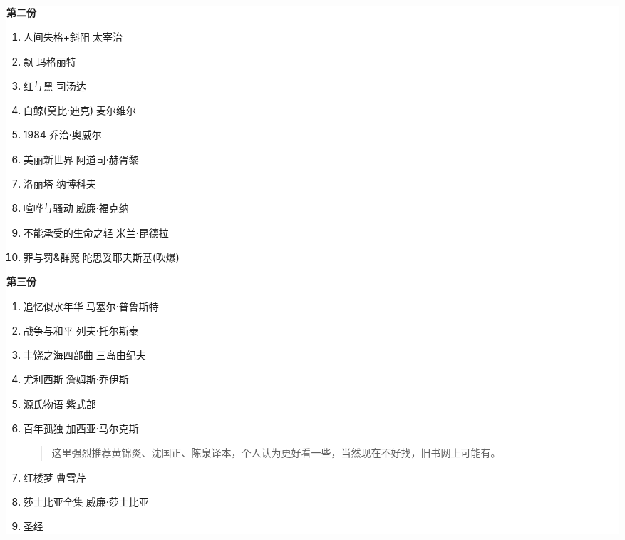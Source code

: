 **第二份**

1. 人间失格+斜阳 太宰治

2. 飘 玛格丽特

3. 红与黑 司汤达

4. 白鲸(莫比·迪克) 麦尔维尔

5. 1984 乔治·奥威尔

6. 美丽新世界 阿道司·赫胥黎

7. 洛丽塔 纳博科夫

8. 喧哗与骚动 威廉·福克纳

9. 不能承受的生命之轻 米兰·昆德拉

10. 罪与罚&群魔 陀思妥耶夫斯基(吹爆)

**第三份**

1. 追忆似水年华 马塞尔·普鲁斯特

2. 战争与和平 列夫·托尔斯泰

3. 丰饶之海四部曲 三岛由纪夫

4. 尤利西斯 詹姆斯·乔伊斯

5. 源氏物语 紫式部

6. 百年孤独 加西亚·马尔克斯

   > 这里强烈推荐黄锦炎、沈国正、陈泉译本，个人认为更好看一些，当然现在不好找，旧书网上可能有。

7. 红楼梦 曹雪芹

8. 莎士比亚全集 威廉·莎士比亚

9. 圣经







